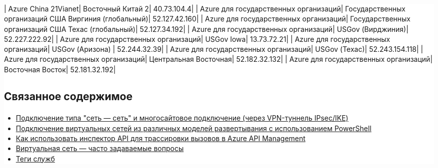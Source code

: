 | Azure China 21Vianet| Восточный Китай 2| 40.73.104.4|
| Azure для государственных организаций| Государственных организаций США Виргиния (глобальный)| 52.127.42.160|
| Azure для государственных организаций| Государственных организаций США Техас (глобальный)| 52.127.34.192|
| Azure для государственных организаций| USGov (Вирджиния)| 52.227.222.92|
| Azure для государственных организаций| USGov Iowa| 13.73.72.21|
| Azure для государственных организаций| USGov (Аризона) | 52.244.32.39|
| Azure для государственных организаций| USGov (Техас)| 52.243.154.118|
| Azure для государственных организаций| Центральная Восточная| 52.182.32.132|
| Azure для государственных организаций| Восточная Восток| 52.181.32.192|

## <a name="related-content"></a><a name="related-content"> </a>Связанное содержимое
* [Подключение типа "сеть — сеть" и многосайтовое подключение (через VPN-туннель IPsec/IKE)](../vpn-gateway/vpn-gateway-about-vpngateways.md#s2smulti)
* [Подключение виртуальных сетей из различных моделей развертывания с использованием PowerShell](../vpn-gateway/vpn-gateway-connect-different-deployment-models-powershell.md)
* [Как использовать инспектор API для трассировки вызовов в Azure API Management](api-management-howto-api-inspector.md)
* [Виртуальная сеть — часто задаваемые вопросы](../virtual-network/virtual-networks-faq.md)
* [Теги служб](../virtual-network/security-overview.md#service-tags)

[api-management-using-vnet-menu]: ./media/api-management-using-with-vnet/api-management-menu-vnet.png
[api-management-setup-vpn-select]: ./media/api-management-using-with-vnet/api-management-using-vnet-select.png
[api-management-setup-vpn-add-api]: ./media/api-management-using-with-vnet/api-management-using-vnet-add-api.png
[api-management-vnet-private]: ./media/api-management-using-with-vnet/api-management-vnet-internal.png
[api-management-vnet-public]: ./media/api-management-using-with-vnet/api-management-vnet-external.png

[Enable VPN connections]: #enable-vpn
[Connect to a web service behind VPN]: #connect-vpn
[Related content]: #related-content

[UDRs]: ../virtual-network/virtual-networks-udr-overview.md
[Network Security Group]: ../virtual-network/security-overview.md
[ServiceEndpoints]: ../virtual-network/virtual-network-service-endpoints-overview.md
[ServiceTags]: ../virtual-network/security-overview.md#service-tags
